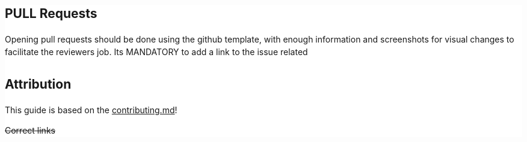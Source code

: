 ## PULL Requests

Opening pull requests should be done using the github template, with enough information and screenshots for visual changes to facilitate the reviewers job. Its MANDATORY to add a link to the issue related


## Attribution

This guide is based on the [contributing.md](https://contributing.md/generator)!

~~Correct links~~

[@dymexjs Code of Conduct]: <https://github.com/dymexjs/repo_template/blob/main/CODE_OF_CONDUCT.md>
[Issues]: <https://github.com/dymexjs/repo_template/issues>
[New Issue]: <https://github.com/dymexjs/repo_template/issues/new>
[Documentation]: ./README.md
